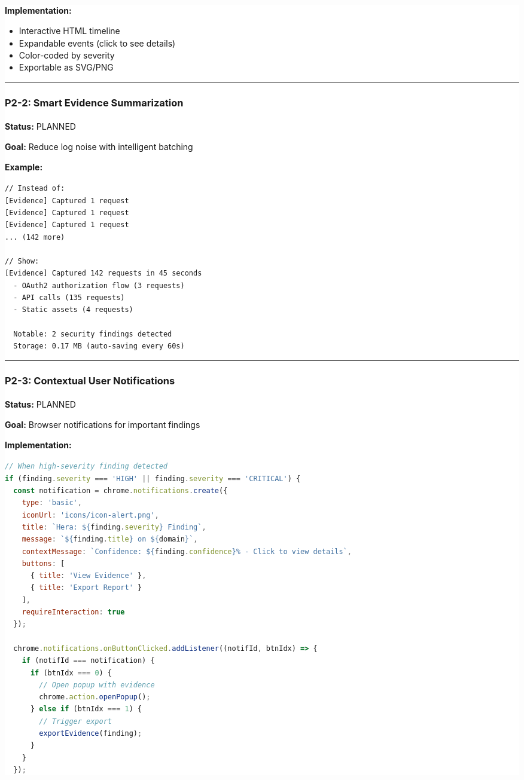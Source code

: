 **Implementation:**
- Interactive HTML timeline
- Expandable events (click to see details)
- Color-coded by severity
- Exportable as SVG/PNG

---

### P2-2: Smart Evidence Summarization
**Status:** PLANNED

**Goal:** Reduce log noise with intelligent batching

**Example:**
```
// Instead of:
[Evidence] Captured 1 request
[Evidence] Captured 1 request
[Evidence] Captured 1 request
... (142 more)

// Show:
[Evidence] Captured 142 requests in 45 seconds
  - OAuth2 authorization flow (3 requests)
  - API calls (135 requests)
  - Static assets (4 requests)

  Notable: 2 security findings detected
  Storage: 0.17 MB (auto-saving every 60s)
```

---

### P2-3: Contextual User Notifications
**Status:** PLANNED

**Goal:** Browser notifications for important findings

**Implementation:**
```javascript
// When high-severity finding detected
if (finding.severity === 'HIGH' || finding.severity === 'CRITICAL') {
  const notification = chrome.notifications.create({
    type: 'basic',
    iconUrl: 'icons/icon-alert.png',
    title: `Hera: ${finding.severity} Finding`,
    message: `${finding.title} on ${domain}`,
    contextMessage: `Confidence: ${finding.confidence}% - Click to view details`,
    buttons: [
      { title: 'View Evidence' },
      { title: 'Export Report' }
    ],
    requireInteraction: true
  });

  chrome.notifications.onButtonClicked.addListener((notifId, btnIdx) => {
    if (notifId === notification) {
      if (btnIdx === 0) {
        // Open popup with evidence
        chrome.action.openPopup();
      } else if (btnIdx === 1) {
        // Trigger export
        exportEvidence(finding);
      }
    }
  });
```